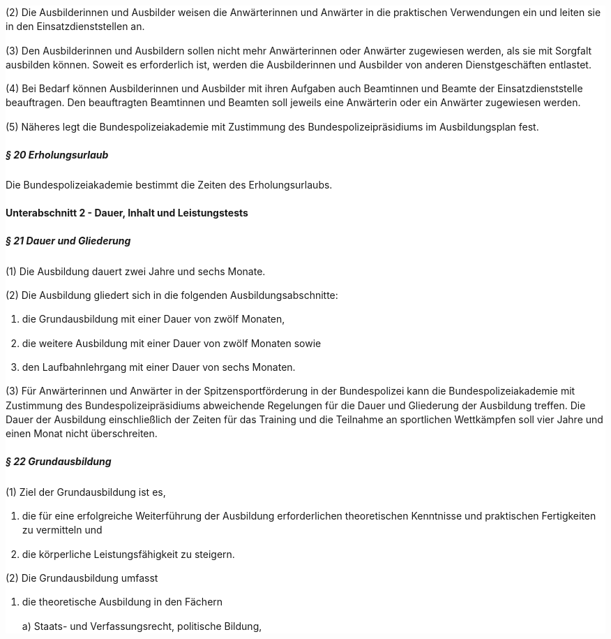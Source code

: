 (2) Die Ausbilderinnen und Ausbilder weisen die Anwärterinnen und Anwärter in die praktischen Verwendungen ein und leiten sie in den Einsatzdienststellen an.

(3) Den Ausbilderinnen und Ausbildern sollen nicht mehr Anwärterinnen oder Anwärter zugewiesen werden, als sie mit Sorgfalt ausbilden können. Soweit es erforderlich ist, werden die Ausbilderinnen und Ausbilder von anderen Dienstgeschäften entlastet.

(4) Bei Bedarf können Ausbilderinnen und Ausbilder mit ihren Aufgaben auch Beamtinnen und Beamte der Einsatzdienststelle beauftragen. Den beauftragten Beamtinnen und Beamten soll jeweils eine Anwärterin oder ein Anwärter zugewiesen werden.

(5) Näheres legt die Bundespolizeiakademie mit Zustimmung des Bundespolizeipräsidiums im Ausbildungsplan fest.


##### § 20 Erholungsurlaub

Die Bundespolizeiakademie bestimmt die Zeiten des Erholungsurlaubs.


#### Unterabschnitt 2 - Dauer, Inhalt und Leistungstests


##### § 21 Dauer und Gliederung

(1) Die Ausbildung dauert zwei Jahre und sechs Monate.

(2) Die Ausbildung gliedert sich in die folgenden Ausbildungsabschnitte:

1.  die Grundausbildung mit einer Dauer von zwölf Monaten,


2.  die weitere Ausbildung mit einer Dauer von zwölf Monaten sowie


3.  den Laufbahnlehrgang mit einer Dauer von sechs Monaten.




(3) Für Anwärterinnen und Anwärter in der Spitzensportförderung in der Bundespolizei kann die Bundespolizeiakademie mit Zustimmung des Bundespolizeipräsidiums abweichende Regelungen für die Dauer und Gliederung der Ausbildung treffen. Die Dauer der Ausbildung einschließlich der Zeiten für das Training und die Teilnahme an sportlichen Wettkämpfen soll vier Jahre und einen Monat nicht überschreiten.


##### § 22 Grundausbildung

(1) Ziel der Grundausbildung ist es,

1.  die für eine erfolgreiche Weiterführung der Ausbildung erforderlichen theoretischen Kenntnisse und praktischen Fertigkeiten zu vermitteln und


2.  die körperliche Leistungsfähigkeit zu steigern.




(2) Die Grundausbildung umfasst

1.  die theoretische Ausbildung in den Fächern

    a)  Staats- und Verfassungsrecht, politische Bildung,

